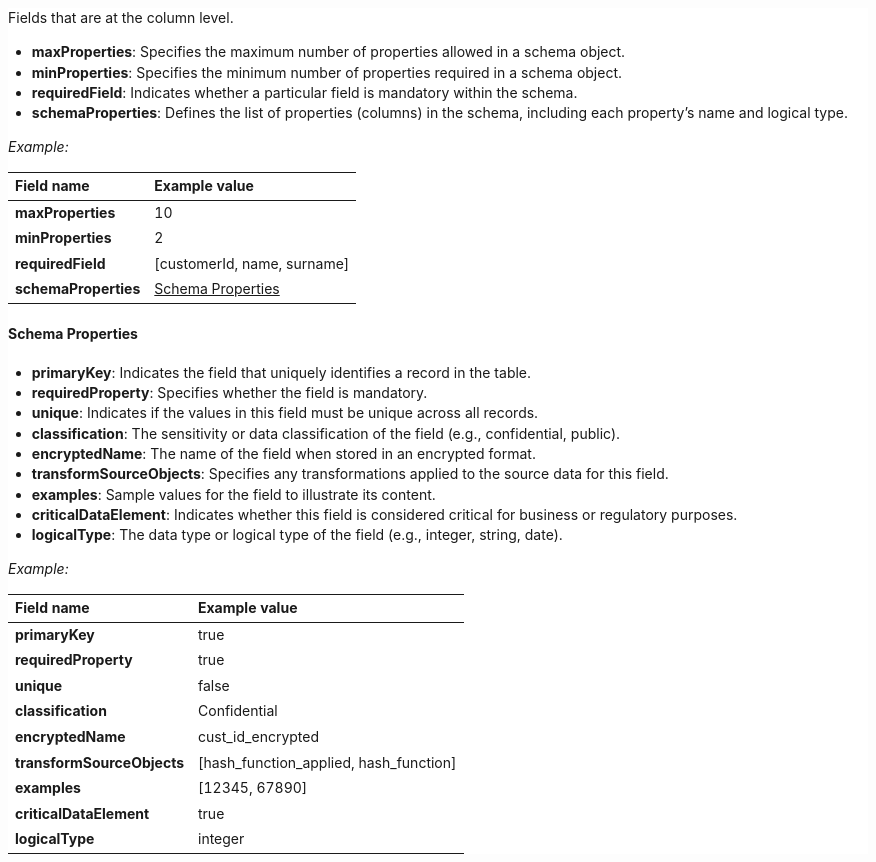 Fields that are at the column level.

- **maxProperties**: Specifies the maximum number of properties allowed in a schema object.
- **minProperties**: Specifies the minimum number of properties required in a schema object.
- **requiredField**: Indicates whether a particular field is mandatory within the schema.
- **schemaProperties**: Defines the list of properties (columns) in the schema, including each property’s name and logical type.


*Example:*

| Field name          | Example value                                     |
|:--------------------|:---------------------------------------------------|
| **maxProperties**   | 10                                                |
| **minProperties**   | 2                                                 |
| **requiredField**   | [customerId, name, surname]                       |
| **schemaProperties**|[Schema Properties](#schema-properties)            |


#### Schema Properties

- **primaryKey**: Indicates the field that uniquely identifies a record in the table.
- **requiredProperty**: Specifies whether the field is mandatory.
- **unique**: Indicates if the values in this field must be unique across all records.
- **classification**: The sensitivity or data classification of the field (e.g., confidential, public).
- **encryptedName**: The name of the field when stored in an encrypted format.
- **transformSourceObjects**: Specifies any transformations applied to the source data for this field.
- **examples**: Sample values for the field to illustrate its content.
- **criticalDataElement**: Indicates whether this field is considered critical for business or regulatory purposes.
- **logicalType**: The data type or logical type of the field (e.g., integer, string, date).


*Example:*

| Field name                | Example value                                   |
|:--------------------------|:------------------------------------------------|
| **primaryKey**            | true                                            |
| **requiredProperty**      | true                                            |
| **unique**                | false                                           |
| **classification**        | Confidential                                    |
| **encryptedName**         | cust_id_encrypted                               |
| **transformSourceObjects**| [hash_function_applied, hash_function]          |
| **examples**              | [12345, 67890]                                  |
| **criticalDataElement**   | true                                            |
| **logicalType**           | integer                                         |
